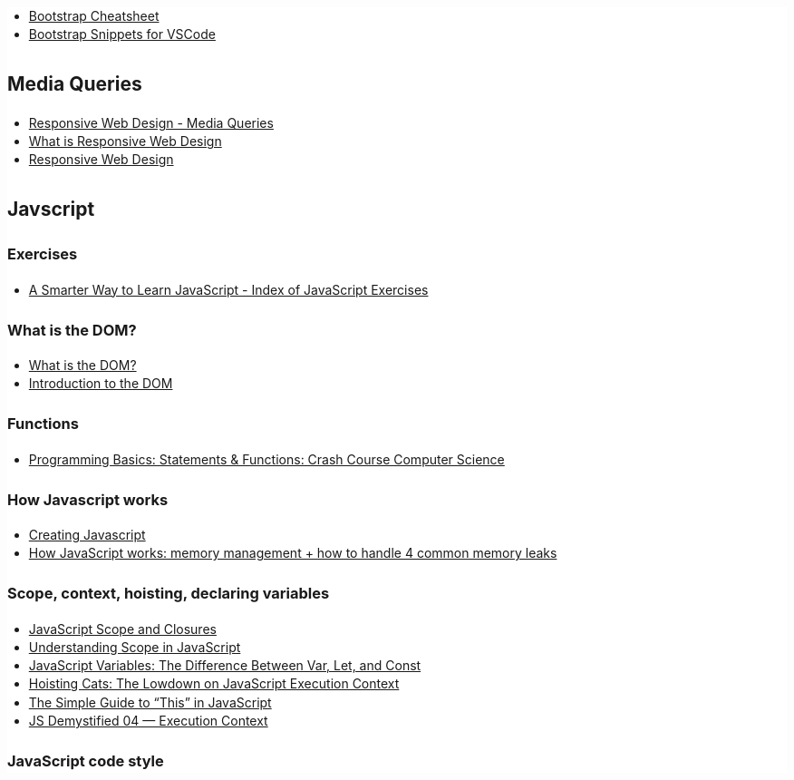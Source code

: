 - [Bootstrap Cheatsheet](https://hackerthemes.com/bootstrap-cheatsheet/)
- [Bootstrap Snippets for VSCode](https://marketplace.visualstudio.com/items?itemName=thekalinga.bootstrap4-vscode)

## Media Queries

- [Responsive Web Design - Media Queries](https://www.w3schools.com/css/css_rwd_mediaqueries.asp)
- [What is Responsive Web Design](https://www.smashingmagazine.com/2011/01/guidelines-for-responsive-web-design/)
- [Responsive Web Design](https://alistapart.com/article/responsive-web-design/)

## Javscript

### Exercises

- [A Smarter Way to Learn JavaScript - Index of JavaScript Exercises](https://www.asmarterwaytolearn.com/js/index-of-exercises.html)

### What is the DOM?

- [What is the DOM?](https://css-tricks.com/dom/)
- [Introduction to the DOM](https://developer.mozilla.org/en-US/docs/Web/API/Document_Object_Model/Introduction)

### Functions

- [Programming Basics: Statements & Functions: Crash Course Computer Science](https://youtu.be/l26oaHV7D40)

### How Javascript works

- [Creating Javascript](https://www.redhat.com/en/command-line-heroes/season-3/creating-javascript)
- [How JavaScript works: memory management + how to handle 4 common memory leaks](https://blog.sessionstack.com/how-javascript-works-memory-management-how-to-handle-4-common-memory-leaks-3f28b94cfbec)

### Scope, context, hoisting, declaring variables

- [JavaScript Scope and Closures](https://css-tricks.com/javascript-scope-closures/)
- [Understanding Scope in JavaScript](https://scotch.io/tutorials/understanding-scope-in-javascript)
- [JavaScript Variables: The Difference Between Var, Let, and Const](https://medium.com/better-programming/javascript-variables-the-difference-between-var-let-and-const-10efef5d2728)
- [Hoisting Cats: The Lowdown on JavaScript Execution Context](https://medium.com/better-programming/hoisting-cats-the-down-low-on-javascript-execution-context-51b4c64f2cc3)
- [The Simple Guide to “This” in JavaScript](https://codeburst.io/the-simple-guide-to-this-in-javascript-24a6638b1105)
- [JS Demystified 04 — Execution Context](https://codeburst.io/js-demystified-04-execution-context-97dea52c8ac6)

### JavaScript code style
